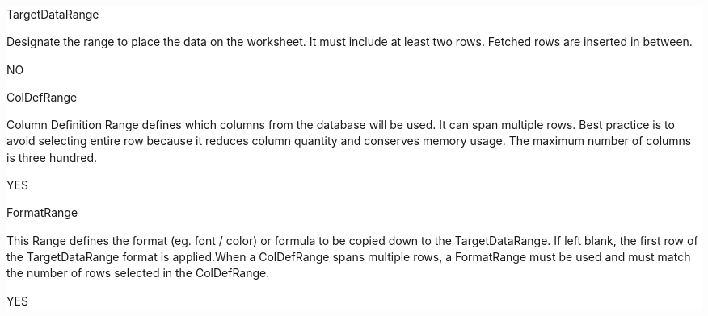 TargetDataRange 
</td>  
<td>

Designate the range to place the data on the worksheet. It must include at least two rows. Fetched rows are inserted in between.  
</td>  
<td>

  

</td>  
<td>

NO 
</td> </tr>  
<tr>  
<td>

ColDefRange  
</td>  
<td>

Column Definition Range defines which columns from the database will be used. It can span multiple rows. Best practice is to avoid selecting entire row because it reduces column quantity and conserves memory usage. The maximum number of columns is three hundred.  
</td>  
<td>

  

</td>  
<td>

YES 
</td> </tr>  
<tr>  
<td>

FormatRange  
</td>  
<td>

This Range defines the format (eg. font / color) or formula to be copied down to the TargetDataRange. If left blank, the first row of the TargetDataRange format is applied.When a ColDefRange spans multiple rows, a FormatRange must be used and must match the number of rows selected in the ColDefRange.  
</td>  
<td>

  

</td>  
<td>

YES 
</td> </tr>  
<tr>  
<td>
